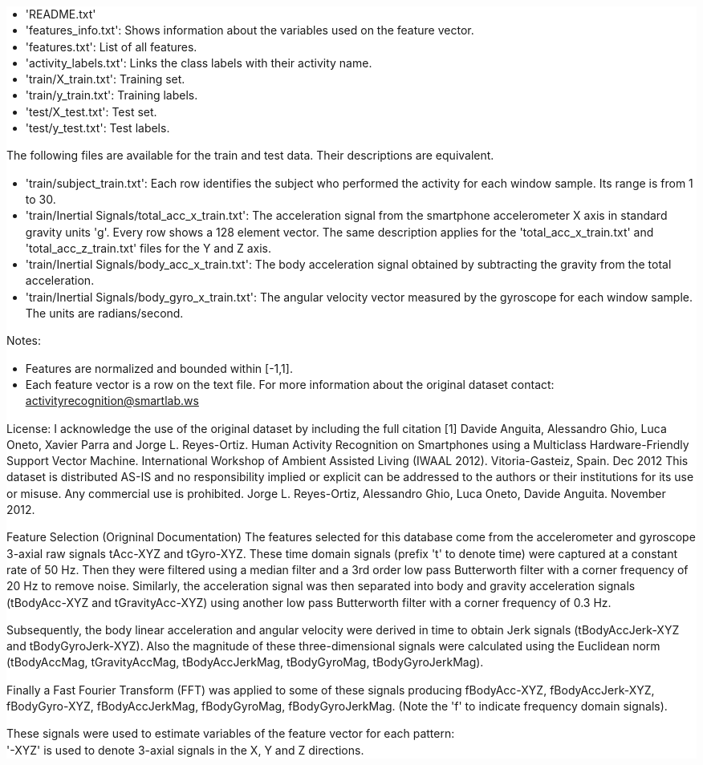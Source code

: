 - 'README.txt'
- 'features_info.txt': Shows information about the variables used on the feature vector.
- 'features.txt': List of all features.
- 'activity_labels.txt': Links the class labels with their activity name.
- 'train/X_train.txt': Training set.
- 'train/y_train.txt': Training labels.
- 'test/X_test.txt': Test set.
- 'test/y_test.txt': Test labels.

The following files are available for the train and test data. Their descriptions are equivalent. 

- 'train/subject_train.txt': Each row identifies the subject who performed the activity for each window sample. Its range is from 1 to 30. 
- 'train/Inertial Signals/total_acc_x_train.txt': The acceleration signal from the smartphone accelerometer X axis in standard gravity units 'g'. Every row shows a 128 element vector. The same description applies for the 'total_acc_x_train.txt' and 'total_acc_z_train.txt' files for the Y and Z axis. 
- 'train/Inertial Signals/body_acc_x_train.txt': The body acceleration signal obtained by subtracting the gravity from the total acceleration. 
- 'train/Inertial Signals/body_gyro_x_train.txt': The angular velocity vector measured by the gyroscope for each window sample. The units are radians/second. 

Notes: 
- Features are normalized and bounded within [-1,1].
- Each feature vector is a row on the text file.
For more information about the original dataset contact: activityrecognition@smartlab.ws

License:
I acknowledge the use of the original dataset by including the full citation
[1] Davide Anguita, Alessandro Ghio, Luca Oneto, Xavier Parra and Jorge L. Reyes-Ortiz. Human Activity Recognition on Smartphones using a Multiclass Hardware-Friendly Support Vector Machine. International Workshop of Ambient Assisted Living (IWAAL 2012). Vitoria-Gasteiz, Spain. Dec 2012
This dataset is distributed AS-IS and no responsibility implied or explicit can be addressed to the authors or their institutions for its use or misuse. Any commercial use is prohibited.
Jorge L. Reyes-Ortiz, Alessandro Ghio, Luca Oneto, Davide Anguita. November 2012.

Feature Selection (Origninal Documentation)
The features selected for this database come from the accelerometer and gyroscope 3-axial raw signals tAcc-XYZ and tGyro-XYZ. These time domain signals (prefix 't' to denote time) were captured at a constant rate of 50 Hz. Then they were filtered using a median filter and a 3rd order low pass Butterworth filter with a corner frequency of 20 Hz to remove noise. Similarly, the acceleration signal was then separated into body and gravity acceleration signals (tBodyAcc-XYZ and tGravityAcc-XYZ) using another low pass Butterworth filter with a corner frequency of 0.3 Hz. 

Subsequently, the body linear acceleration and angular velocity were derived in time to obtain Jerk signals (tBodyAccJerk-XYZ and tBodyGyroJerk-XYZ). Also the magnitude of these three-dimensional signals were calculated using the Euclidean norm (tBodyAccMag, tGravityAccMag, tBodyAccJerkMag, tBodyGyroMag, tBodyGyroJerkMag). 

Finally a Fast Fourier Transform (FFT) was applied to some of these signals producing fBodyAcc-XYZ, fBodyAccJerk-XYZ, fBodyGyro-XYZ, fBodyAccJerkMag, fBodyGyroMag, fBodyGyroJerkMag. (Note the 'f' to indicate frequency domain signals). 

These signals were used to estimate variables of the feature vector for each pattern:  
'-XYZ' is used to denote 3-axial signals in the X, Y and Z directions.

